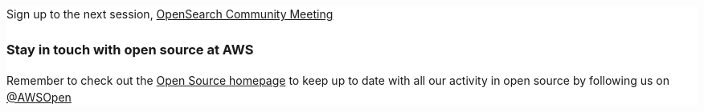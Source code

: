 Sign up to the next session, [OpenSearch Community Meeting](https://aws-oss.beachgeek.co.uk/1az)

### Stay in touch with open source at AWS

Remember to check out the [Open Source homepage](https://aws.amazon.com/opensource/?opensource-all.sort-by=item.additionalFields.startDate&opensource-all.sort-order=asc) to keep up to date with all our activity in open source by following us on [@AWSOpen](https://twitter.com/AWSOpen)

